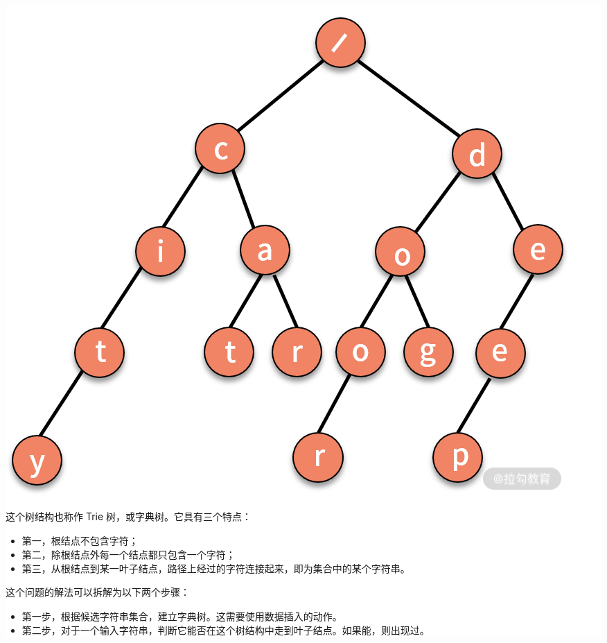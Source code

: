 <p><img src="assets/CgqCHl7nVuSASW8lAADCDPk2Zv0987.png" alt="image" /></p>
<p>这个树结构也称作 Trie 树，或字典树。它具有三个特点：</p>
<ul>
<li>第一，根结点不包含字符；</li>
<li>第二，除根结点外每一个结点都只包含一个字符；</li>
<li>第三，从根结点到某一叶子结点，路径上经过的字符连接起来，即为集合中的某个字符串。</li>
</ul>
<p>这个问题的解法可以拆解为以下两个步骤：</p>
<ul>
<li>第一步，根据候选字符串集合，建立字典树。这需要使用数据插入的动作。</li>
<li>第二步，对于一个输入字符串，判断它能否在这个树结构中走到叶子结点。如果能，则出现过。</li>
</ul>